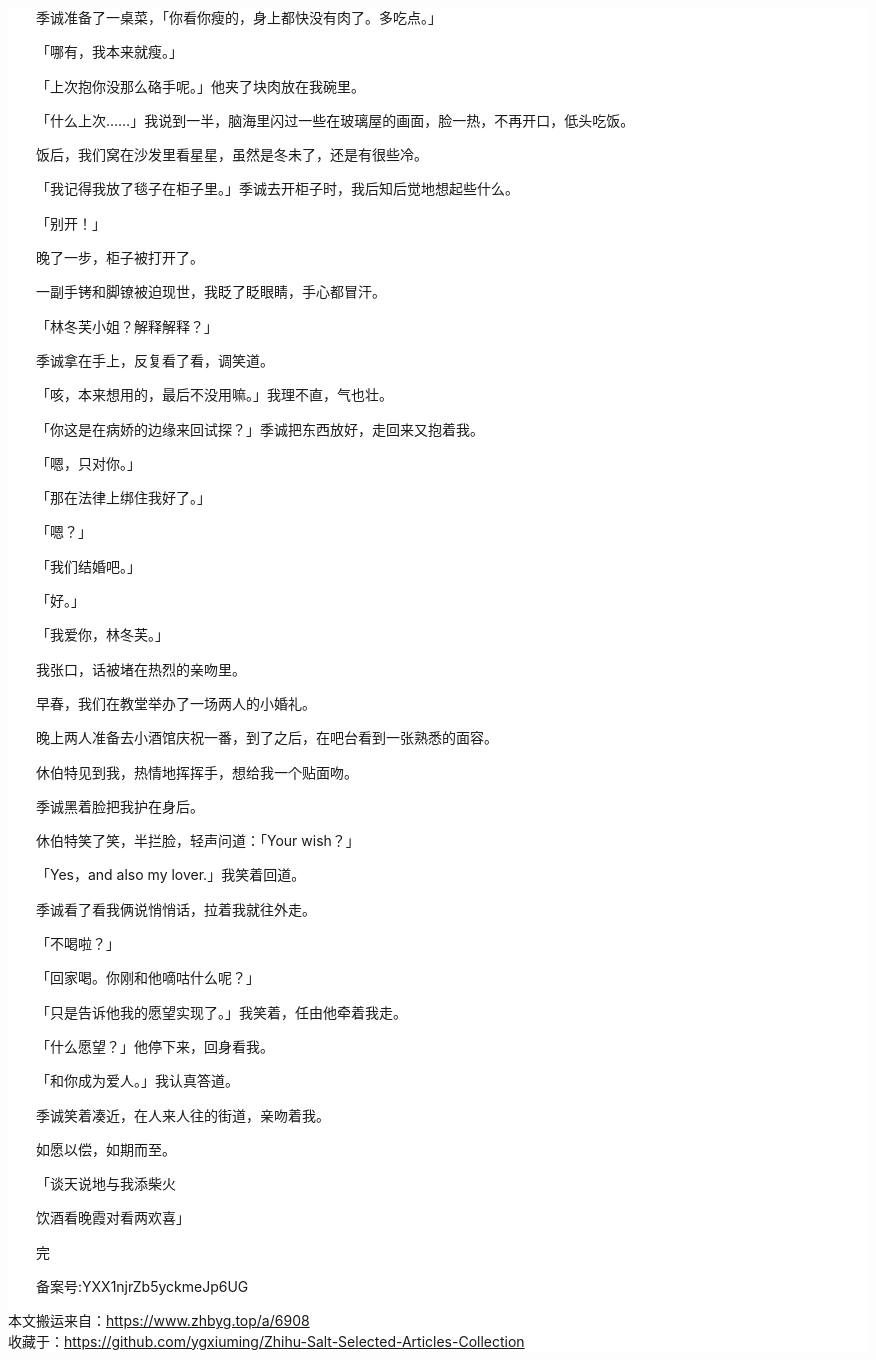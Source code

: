 &emsp;&emsp;季诚准备了一桌菜，「你看你瘦的，身上都快没有肉了。多吃点。」  
  
&emsp;&emsp;「哪有，我本来就瘦。」  
  
&emsp;&emsp;「上次抱你没那么硌手呢。」他夹了块肉放在我碗里。  
  
&emsp;&emsp;「什么上次……」我说到一半，脑海里闪过一些在玻璃屋的画面，脸一热，不再开口，低头吃饭。  
  
&emsp;&emsp;饭后，我们窝在沙发里看星星，虽然是冬未了，还是有很些冷。  
  
&emsp;&emsp;「我记得我放了毯子在柜子里。」季诚去开柜子时，我后知后觉地想起些什么。  
  
&emsp;&emsp;「别开！」  
  
&emsp;&emsp;晚了一步，柜子被打开了。  
  
&emsp;&emsp;一副手铐和脚镣被迫现世，我眨了眨眼睛，手心都冒汗。  
  
&emsp;&emsp;「林冬芙小姐？解释解释？」  
  
&emsp;&emsp;季诚拿在手上，反复看了看，调笑道。  
  
&emsp;&emsp;「咳，本来想用的，最后不没用嘛。」我理不直，气也壮。  
  
&emsp;&emsp;「你这是在病娇的边缘来回试探？」季诚把东西放好，走回来又抱着我。  
  
&emsp;&emsp;「嗯，只对你。」  
  
&emsp;&emsp;「那在法律上绑住我好了。」  
  
&emsp;&emsp;「嗯？」  
  
&emsp;&emsp;「我们结婚吧。」  
  
&emsp;&emsp;「好。」  
  
&emsp;&emsp;「我爱你，林冬芙。」  
  
&emsp;&emsp;我张口，话被堵在热烈的亲吻里。  
  
&emsp;&emsp;早春，我们在教堂举办了一场两人的小婚礼。  
  
&emsp;&emsp;晚上两人准备去小酒馆庆祝一番，到了之后，在吧台看到一张熟悉的面容。  
  
&emsp;&emsp;休伯特见到我，热情地挥挥手，想给我一个贴面吻。  
  
&emsp;&emsp;季诚黑着脸把我护在身后。  
  
&emsp;&emsp;休伯特笑了笑，半拦脸，轻声问道：「Your wish？」  
  
&emsp;&emsp;「Yes，and also my lover.」我笑着回道。  
  
&emsp;&emsp;季诚看了看我俩说悄悄话，拉着我就往外走。  
  
&emsp;&emsp;「不喝啦？」  
  
&emsp;&emsp;「回家喝。你刚和他嘀咕什么呢？」  
  
&emsp;&emsp;「只是告诉他我的愿望实现了。」我笑着，任由他牵着我走。  
  
&emsp;&emsp;「什么愿望？」他停下来，回身看我。  
  
&emsp;&emsp;「和你成为爱人。」我认真答道。  
  
&emsp;&emsp;季诚笑着凑近，在人来人往的街道，亲吻着我。  
  
&emsp;&emsp;如愿以偿，如期而至。  
  
&emsp;&emsp;「谈天说地与我添柴火  
  
&emsp;&emsp;饮酒看晚霞对看两欢喜」  
  
&emsp;&emsp;完  
  
&emsp;&emsp;备案号:YXX1njrZb5yckmeJp6UG  
  
本文搬运来自：https://www.zhbyg.top/a/6908  
 收藏于：https://github.com/ygxiuming/Zhihu-Salt-Selected-Articles-Collection